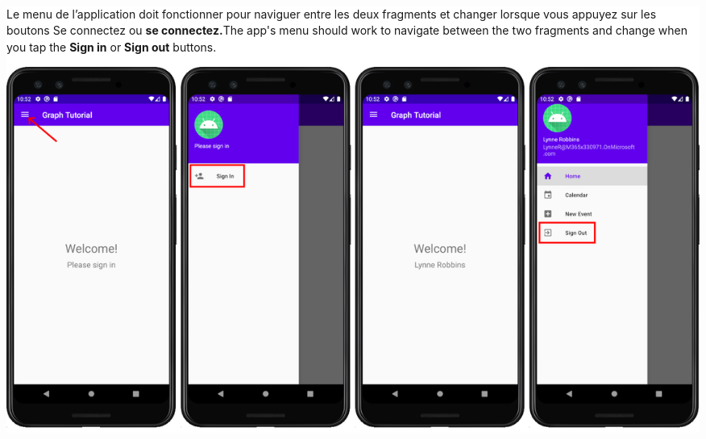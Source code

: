 <span data-ttu-id="f5cee-181">Le menu de l’application doit fonctionner pour naviguer entre  les deux fragments et changer lorsque vous appuyez sur les boutons Se connectez ou **se connectez.**</span><span class="sxs-lookup"><span data-stu-id="f5cee-181">The app's menu should work to navigate between the two fragments and change when you tap the **Sign in** or **Sign out** buttons.</span></span>

![Capture d’écran de l’application](./images/app-screens.png)
